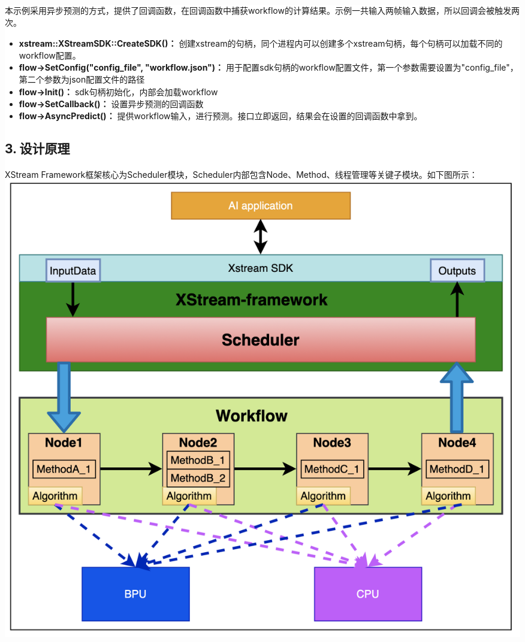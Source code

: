本示例采用异步预测的方式，提供了回调函数，在回调函数中捕获workflow的计算结果。示例一共输入两帧输入数据，所以回调会被触发两次。

- **xstream::XStreamSDK::CreateSDK()：** 创建xstream的句柄，同个进程内可以创建多个xstream句柄，每个句柄可以加载不同的workflow配置。
- **flow->SetConfig("config_file", "workflow.json")：** 用于配置sdk句柄的workflow配置文件，第一个参数需要设置为"config_file"，第二个参数为json配置文件的路径
- **flow->Init()：** sdk句柄初始化，内部会加载workflow
- **flow->SetCallback()：** 设置异步预测的回调函数
- **flow->AsyncPredict()：** 提供workflow输入，进行预测。接口立即返回，结果会在设置的回调函数中拿到。

## 3. 设计原理
XStream Framework框架核心为Scheduler模块，Scheduler内部包含Node、Method、线程管理等关键子模块。如下图所示：
![xstream-framework](images/framework.png)

